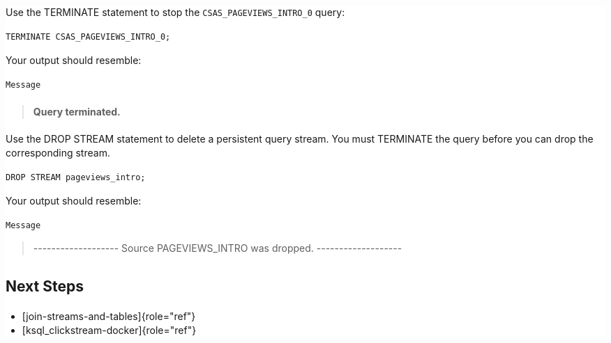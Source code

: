 Use the TERMINATE statement to stop the `CSAS_PAGEVIEWS_INTRO_0` query:

``` {.sourceCode .text}
TERMINATE CSAS_PAGEVIEWS_INTRO_0;
```

Your output should resemble:

    Message

> #### Query terminated.

Use the DROP STREAM statement to delete a persistent query stream. You
must TERMINATE the query before you can drop the corresponding stream.

``` {.sourceCode .sql}
DROP STREAM pageviews_intro;
```

Your output should resemble:

    Message

> \-\-\-\-\-\-\-\-\-\-\-\-\-\-\-\-\-\-- Source PAGEVIEWS\_INTRO was
> dropped. \-\-\-\-\-\-\-\-\-\-\-\-\-\-\-\-\-\--

Next Steps
----------

-   [join-streams-and-tables]{role="ref"}
-   [ksql\_clickstream-docker]{role="ref"}
